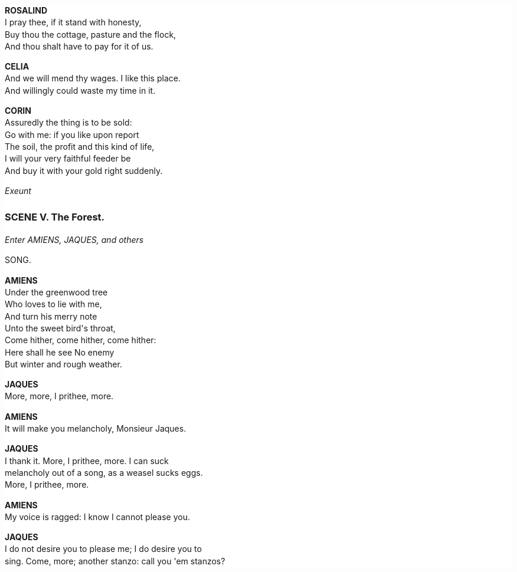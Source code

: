
**ROSALIND**  
I pray thee, if it stand with honesty,  
Buy thou the cottage, pasture and the flock,  
And thou shalt have to pay for it of us.


**CELIA**  
And we will mend thy wages. I like this place.  
And willingly could waste my time in it.


**CORIN**  
Assuredly the thing is to be sold:  
Go with me: if you like upon report  
The soil, the profit and this kind of life,  
I will your very faithful feeder be  
And buy it with your gold right suddenly.

_Exeunt_

### SCENE V. The Forest.

_Enter AMIENS, JAQUES, and others_

SONG.


**AMIENS**  
Under the greenwood tree  
Who loves to lie with me,  
And turn his merry note  
Unto the sweet bird's throat,  
Come hither, come hither, come hither:  
Here shall he see No enemy  
But winter and rough weather.


**JAQUES**  
More, more, I prithee, more.


**AMIENS**  
It will make you melancholy, Monsieur Jaques.


**JAQUES**  
I thank it. More, I prithee, more. I can suck  
melancholy out of a song, as a weasel sucks eggs.  
More, I prithee, more.


**AMIENS**  
My voice is ragged: I know I cannot please you.


**JAQUES**  
I do not desire you to please me; I do desire you to  
sing. Come, more; another stanzo: call you 'em stanzos?
